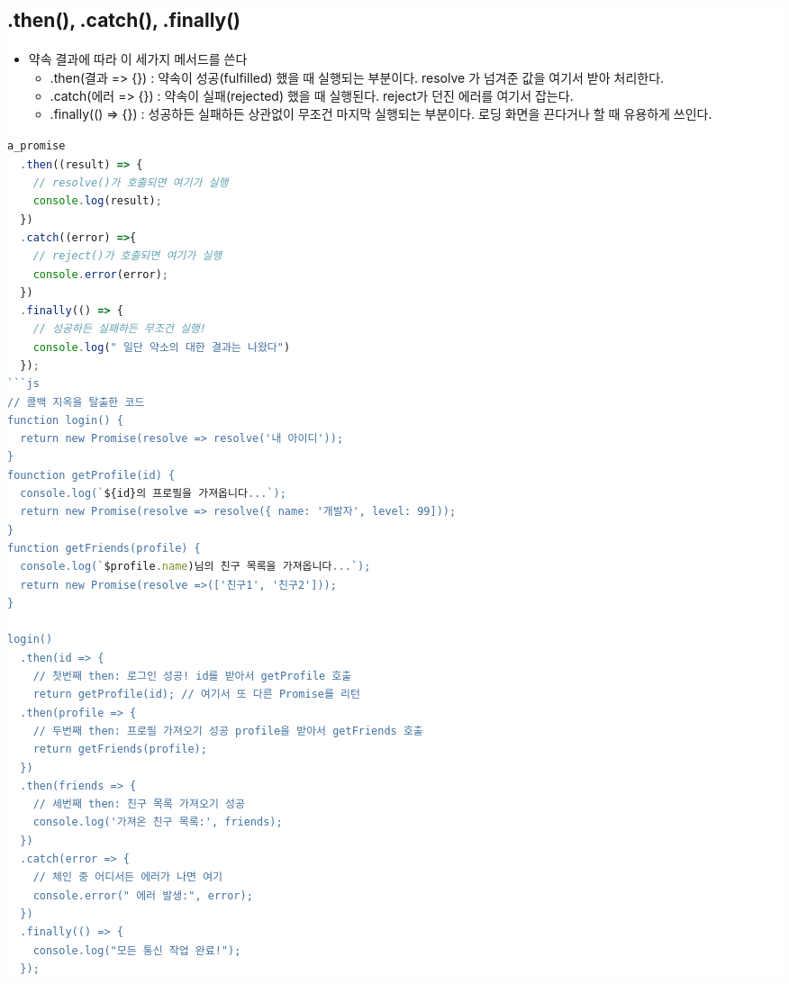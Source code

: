 
## .then(), .catch(), .finally()
- 약속 결과에 따라 이 세가지 메서드를 쓴다
  - .then(결과 => {}) : 약속이 성공(fulfilled) 했을 때 실행되는 부분이다. resolve 가 넘겨준 값을 여기서 받아 처리한다.
  - .catch(에러 => {}) : 약속이 실패(rejected) 했을 때 실행된다. reject가 던진 에러를 여기서 잡는다.
  - .finally(() => {}) : 성공하든 실패하든 상관없이 무조건 마지막 실행되는 부분이다. 로딩 화면을 끈다거나 할 때 유용하게 쓰인다.
```js
a_promise
  .then((result) => {
    // resolve()가 호출되면 여기가 실행
    console.log(result);
  })
  .catch((error) =>{
    // reject()가 호출되면 여기가 실행
    console.error(error);
  })
  .finally(() => {
    // 성공하든 실패하든 무조건 실행!
    console.log(" 일단 약소의 대한 결과는 나왔다")
  });
```js
// 콜백 지옥을 탈출한 코드
function login() {
  return new Promise(resolve => resolve('내 아이디'));
}
founction getProfile(id) {
  console.log(`${id}의 프로필을 가져옵니다...`);
  return new Promise(resolve => resolve({ name: '개발자', level: 99]));
}
function getFriends(profile) {
  console.log(`$profile.name)님의 친구 목록을 가져옵니다...`);
  return new Promise(resolve =>(['친구1', '친구2']));
}

login()
  .then(id => {
    // 첫번째 then: 로그인 성공! id를 받아서 getProfile 호출
    return getProfile(id); // 여기서 또 다른 Promise를 리턴
  .then(profile => {
    // 두번째 then: 프로필 가져오기 성공 profile을 받아서 getFriends 호출
    return getFriends(profile);
  })
  .then(friends => {
    // 세번째 then: 친구 목록 가져오기 성공
    console.log('가져온 친구 목록:', friends);
  })
  .catch(error => {
    // 체인 중 어디서든 에러가 나면 여기
    console.error(" 에러 발생:", error);
  })
  .finally(() => {
    console.log("모든 통신 작업 완료!");
  });
```
